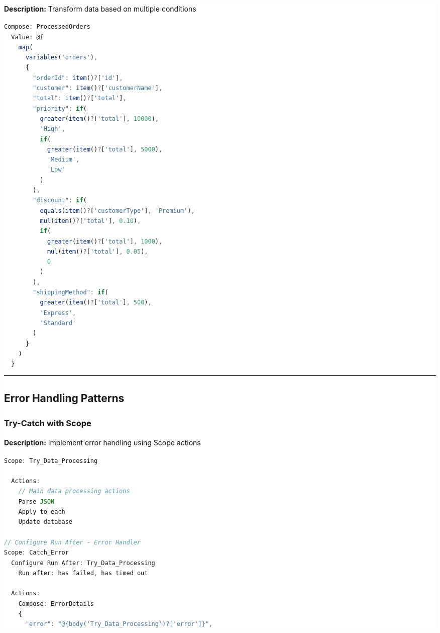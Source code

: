 **Description:** Transform data based on multiple conditions

```javascript
Compose: ProcessedOrders
  Value: @{
    map(
      variables('orders'),
      {
        "orderId": item()?['id'],
        "customer": item()?['customerName'],
        "total": item()?['total'],
        "priority": if(
          greater(item()?['total'], 10000),
          'High',
          if(
            greater(item()?['total'], 5000),
            'Medium',
            'Low'
          )
        ),
        "discount": if(
          equals(item()?['customerType'], 'Premium'),
          mul(item()?['total'], 0.10),
          if(
            greater(item()?['total'], 1000),
            mul(item()?['total'], 0.05),
            0
          )
        ),
        "shippingMethod": if(
          greater(item()?['total'], 500),
          'Express',
          'Standard'
        )
      }
    )
  }
```

---

## Error Handling Patterns

### Try-Catch with Scope

**Description:** Implement error handling using Scope actions

```javascript
Scope: Try_Data_Processing
  
  Actions:
    // Main data processing actions
    Parse JSON
    Apply to each
    Update database
    
// Configure Run After - Error Handler
Scope: Catch_Error
  Configure Run After: Try_Data_Processing
    Run after: has failed, has timed out
  
  Actions:
    Compose: ErrorDetails
    {
      "error": "@{body('Try_Data_Processing')?['error']}",
```